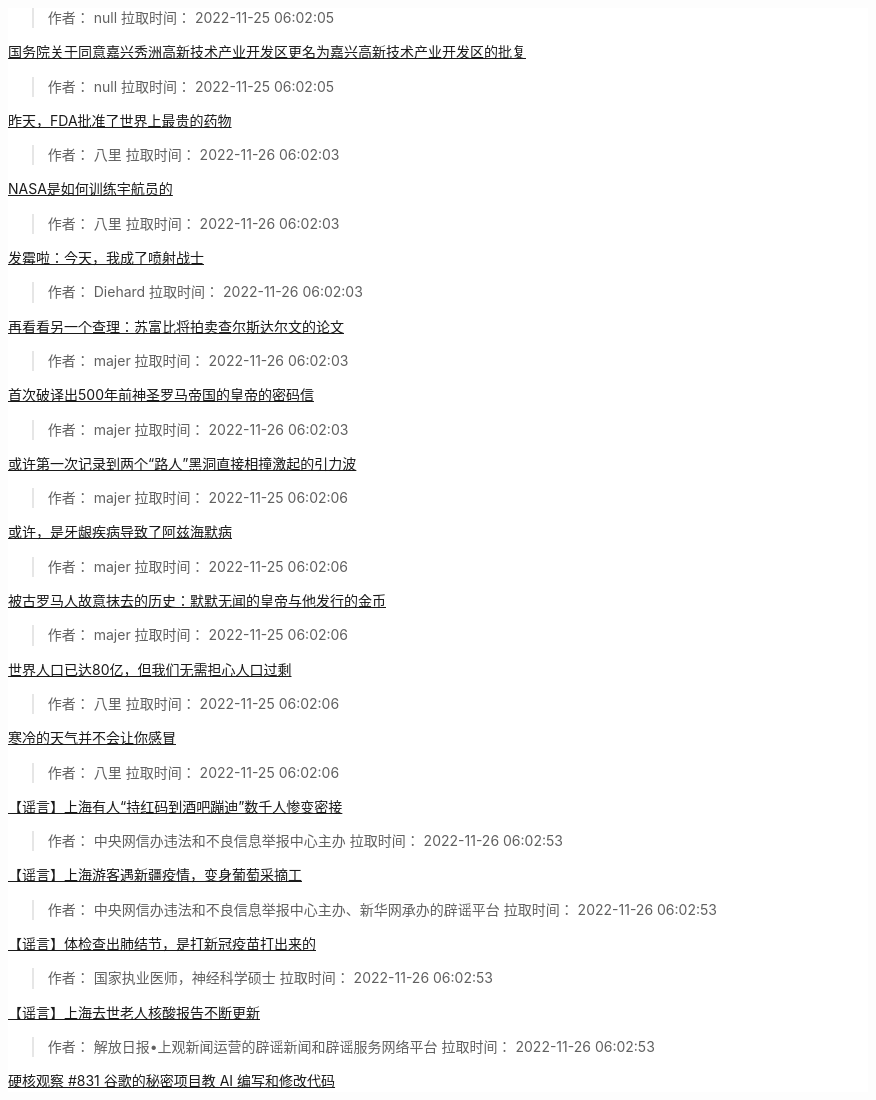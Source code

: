 > 作者： null  拉取时间： 2022-11-25 06:02:05

 [国务院关于同意嘉兴秀洲高新技术产业开发区更名为嘉兴高新技术产业开发区的批复](http://www.gov.cn/zhengce/content/2022-11/22/content_5728246.htm)

> 作者： null  拉取时间： 2022-11-25 06:02:05

 [昨天，FDA批准了世界上最贵的药物](http://jandan.net/p/111758)

> 作者： 八里  拉取时间： 2022-11-26 06:02:03

 [NASA是如何训练宇航员的](http://jandan.net/p/111756)

> 作者： 八里  拉取时间： 2022-11-26 06:02:03

 [发霉啦：今天，我成了喷射战士](http://jandan.net/p/111755)

> 作者： Diehard  拉取时间： 2022-11-26 06:02:03

 [再看看另一个查理：苏富比将拍卖查尔斯达尔文的论文](http://jandan.net/p/111754)

> 作者： majer  拉取时间： 2022-11-26 06:02:03

 [首次破译出500年前神圣罗马帝国的皇帝的密码信](http://jandan.net/p/111753)

> 作者： majer  拉取时间： 2022-11-26 06:02:03

 [或许第一次记录到两个“路人”黑洞直接相撞激起的引力波](http://jandan.net/p/111750)

> 作者： majer  拉取时间： 2022-11-25 06:02:06

 [或许，是牙龈疾病导致了阿兹海默病](http://jandan.net/p/111735)

> 作者： majer  拉取时间： 2022-11-25 06:02:06

 [被古罗马人故意抹去的历史：默默无闻的皇帝与他发行的金币](http://jandan.net/p/111746)

> 作者： majer  拉取时间： 2022-11-25 06:02:06

 [世界人口已达80亿，但我们无需担心人口过剩](http://jandan.net/p/111748)

> 作者： 八里  拉取时间： 2022-11-25 06:02:06

 [寒冷的天气并不会让你感冒](http://jandan.net/p/111747)

> 作者： 八里  拉取时间： 2022-11-25 06:02:06

 [【谣言】上海有人“持红码到酒吧蹦迪”数千人惨变密接](https://vp.fact.qq.com/article?id=2faa44138715b91b2e8dc957fd2a6aab)

> 作者： 中央网信办违法和不良信息举报中心主办  拉取时间： 2022-11-26 06:02:53

 [【谣言】上海游客遇新疆疫情，变身葡萄采摘工](https://vp.fact.qq.com/article?id=abb50569bc1f464504caac8a2b864d76)

> 作者： 中央网信办违法和不良信息举报中心主办、新华网承办的辟谣平台  拉取时间： 2022-11-26 06:02:53

 [【谣言】体检查出肺结节，是打新冠疫苗打出来的](https://vp.fact.qq.com/article?id=93dad175b3694399912fcac67a7e6f2c)

> 作者： 国家执业医师，神经科学硕士  拉取时间： 2022-11-26 06:02:53

 [【谣言】上海去世老人核酸报告不断更新](https://vp.fact.qq.com/article?id=4632ba73e0aae569e35d195d95bba97f)

> 作者： 解放日报•上观新闻运营的辟谣新闻和辟谣服务网络平台  拉取时间： 2022-11-26 06:02:53

 [硬核观察 #831 谷歌的秘密项目教 AI 编写和修改代码](https://linux.cn/article-15289-1.html?utm_source=rss&utm_medium=rss)
